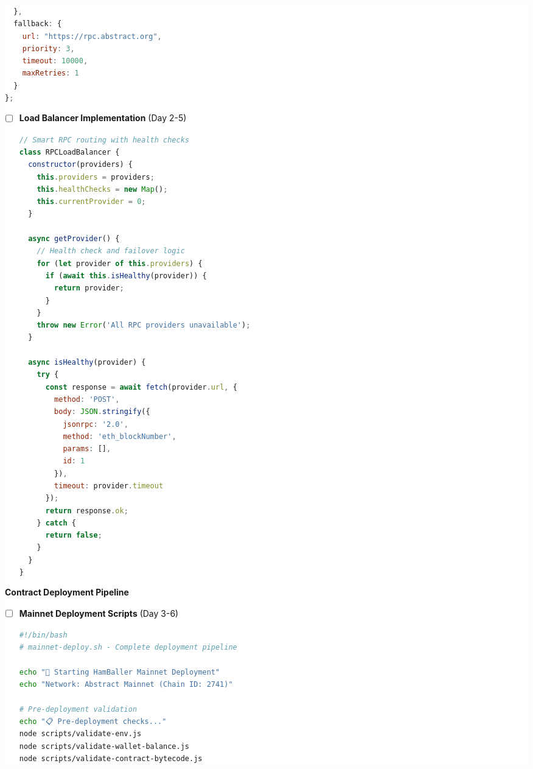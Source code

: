   ```javascript
    },
    fallback: {
      url: "https://rpc.abstract.org",
      priority: 3,
      timeout: 10000,
      maxRetries: 1
    }
  };
  ```

- [ ] **Load Balancer Implementation** (Day 2-5)
  ```javascript
  // Smart RPC routing with health checks
  class RPCLoadBalancer {
    constructor(providers) {
      this.providers = providers;
      this.healthChecks = new Map();
      this.currentProvider = 0;
    }
    
    async getProvider() {
      // Health check and failover logic
      for (let provider of this.providers) {
        if (await this.isHealthy(provider)) {
          return provider;
        }
      }
      throw new Error('All RPC providers unavailable');
    }
    
    async isHealthy(provider) {
      try {
        const response = await fetch(provider.url, {
          method: 'POST',
          body: JSON.stringify({
            jsonrpc: '2.0',
            method: 'eth_blockNumber',
            params: [],
            id: 1
          }),
          timeout: provider.timeout
        });
        return response.ok;
      } catch {
        return false;
      }
    }
  }
  ```

**Contract Deployment Pipeline**
- [ ] **Mainnet Deployment Scripts** (Day 3-6)
  ```bash
  #!/bin/bash
  # mainnet-deploy.sh - Complete deployment pipeline
  
  echo "🚀 Starting HamBaller Mainnet Deployment"
  echo "Network: Abstract Mainnet (Chain ID: 2741)"
  
  # Pre-deployment validation
  echo "📋 Pre-deployment checks..."
  node scripts/validate-env.js
  node scripts/validate-wallet-balance.js
  node scripts/validate-contract-bytecode.js
  ```